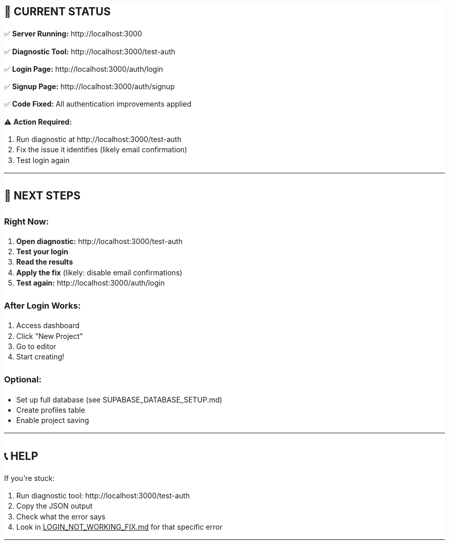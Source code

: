 
## 💬 CURRENT STATUS

✅ **Server Running:** http://localhost:3000

✅ **Diagnostic Tool:** http://localhost:3000/test-auth

✅ **Login Page:** http://localhost:3000/auth/login

✅ **Signup Page:** http://localhost:3000/auth/signup

✅ **Code Fixed:** All authentication improvements applied

⚠️ **Action Required:** 
1. Run diagnostic at http://localhost:3000/test-auth
2. Fix the issue it identifies (likely email confirmation)
3. Test login again

---

## 🎯 NEXT STEPS

### Right Now:
1. **Open diagnostic:** http://localhost:3000/test-auth
2. **Test your login**
3. **Read the results**
4. **Apply the fix** (likely: disable email confirmations)
5. **Test again:** http://localhost:3000/auth/login

### After Login Works:
1. Access dashboard
2. Click "New Project"
3. Go to editor
4. Start creating!

### Optional:
- Set up full database (see SUPABASE_DATABASE_SETUP.md)
- Create profiles table
- Enable project saving

---

## 📞 HELP

If you're stuck:

1. Run diagnostic tool: http://localhost:3000/test-auth
2. Copy the JSON output
3. Check what the error says
4. Look in [LOGIN_NOT_WORKING_FIX.md](./LOGIN_NOT_WORKING_FIX.md) for that specific error

---

